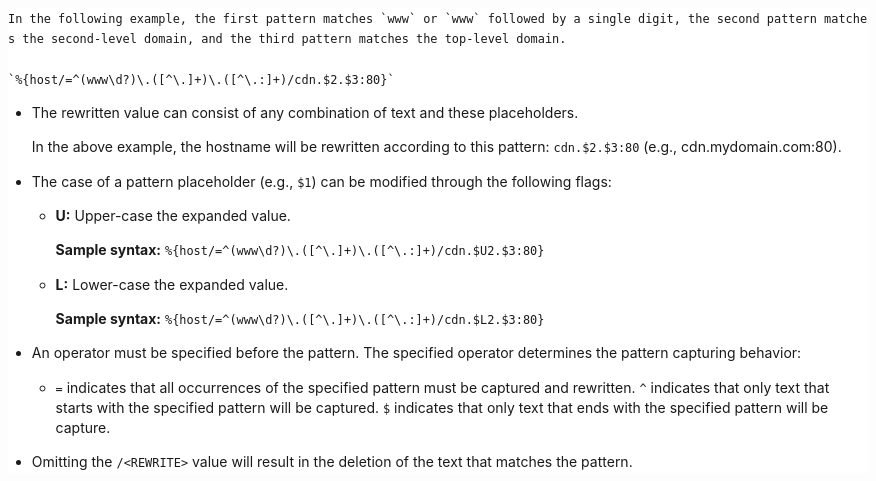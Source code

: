     In the following example, the first pattern matches `www` or `www` followed by a single digit, the second pattern matches the second-level domain, and the third pattern matches the top-level domain.

    `%{host/=^(www\d?)\.([^\.]+)\.([^\.:]+)/cdn.$2.$3:80}`

-   The rewritten value can consist of any combination of text and these placeholders.

    In the above example, the hostname will be rewritten according to this pattern: `cdn.$2.$3:80` (e.g., cdn.mydomain.com:80).

-   The case of a pattern placeholder (e.g., `$1`) can be modified through the following flags:

    -   **U:** Upper-case the expanded value.

        **Sample syntax:** `%{host/=^(www\d?)\.([^\.]+)\.([^\.:]+)/cdn.$U2.$3:80}`

    -   **L:** Lower-case the expanded value.

        **Sample syntax:** `%{host/=^(www\d?)\.([^\.]+)\.([^\.:]+)/cdn.$L2.$3:80}`

-   An operator must be specified before the pattern. The specified operator determines the pattern capturing behavior:
    -   `=` indicates that all occurrences of the specified pattern must be captured and rewritten.
        `^` indicates that only text that starts with the specified pattern will be captured.
        `$` indicates that only text that ends with the specified pattern will be capture.
-   Omitting the `/<REWRITE>` value will result in the deletion of the text that matches the pattern.
